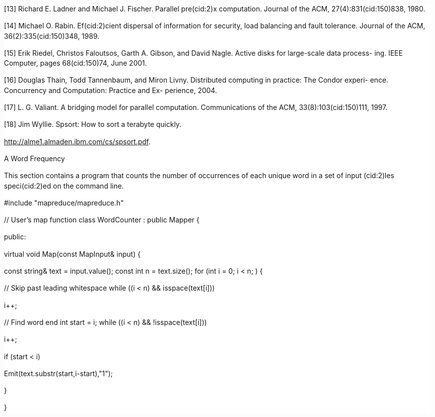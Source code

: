 [13] Richard E. Ladner and Michael J. Fischer. Parallel pre(cid:2)x
computation. Journal of the ACM, 27(4):831(cid:150)838, 1980.

[14] Michael O. Rabin. Ef(cid:2)cient dispersal of information for
security, load balancing and fault tolerance. Journal of
the ACM, 36(2):335(cid:150)348, 1989.

[15] Erik Riedel, Christos Faloutsos, Garth A. Gibson, and
David Nagle. Active disks for large-scale data process-
ing. IEEE Computer, pages 68(cid:150)74, June 2001.

[16] Douglas Thain, Todd Tannenbaum, and Miron Livny.
Distributed computing in practice: The Condor experi-
ence. Concurrency and Computation: Practice and Ex-
perience, 2004.

[17] L. G. Valiant. A bridging model for parallel computation.
Communications of the ACM, 33(8):103(cid:150)111, 1997.

[18] Jim Wyllie. Spsort: How to sort a terabyte quickly.

http://alme1.almaden.ibm.com/cs/spsort.pdf.

A Word Frequency

This section contains a program that counts the number
of occurrences of each unique word in a set of input (cid:2)les
speci(cid:2)ed on the command line.

#include "mapreduce/mapreduce.h"

// User’s map function
class WordCounter : public Mapper {

public:

virtual void Map(const MapInput& input) {

const string& text = input.value();
const int n = text.size();
for (int i = 0; i < n; ) {

// Skip past leading whitespace
while ((i < n) && isspace(text[i]))

i++;

// Find word end
int start = i;
while ((i < n) && !isspace(text[i]))

i++;

if (start < i)

Emit(text.substr(start,i-start),"1");

}

}
